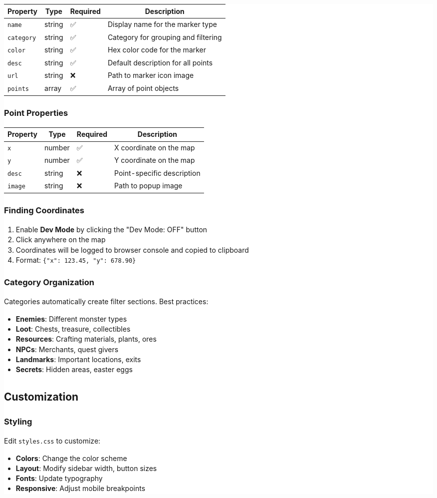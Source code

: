 | Property | Type | Required | Description |
|----------|------|----------|-------------|
| `name` | string | ✅ | Display name for the marker type |
| `category` | string | ✅ | Category for grouping and filtering |
| `color` | string | ✅ | Hex color code for the marker |
| `desc` | string | ✅ | Default description for all points |
| `url` | string | ❌ | Path to marker icon image |
| `points` | array | ✅ | Array of point objects |

### Point Properties

| Property | Type | Required | Description |
|----------|------|----------|-------------|
| `x` | number | ✅ | X coordinate on the map |
| `y` | number | ✅ | Y coordinate on the map |
| `desc` | string | ❌ | Point-specific description |
| `image` | string | ❌ | Path to popup image |

### Finding Coordinates

1. Enable **Dev Mode** by clicking the "Dev Mode: OFF" button
2. Click anywhere on the map
3. Coordinates will be logged to browser console and copied to clipboard
4. Format: `{"x": 123.45, "y": 678.90}`

### Category Organization

Categories automatically create filter sections. Best practices:

- **Enemies**: Different monster types
- **Loot**: Chests, treasure, collectibles
- **Resources**: Crafting materials, plants, ores
- **NPCs**: Merchants, quest givers
- **Landmarks**: Important locations, exits
- **Secrets**: Hidden areas, easter eggs

## Customization

### Styling

Edit `styles.css` to customize:

- **Colors**: Change the color scheme
- **Layout**: Modify sidebar width, button sizes
- **Fonts**: Update typography
- **Responsive**: Adjust mobile breakpoints
